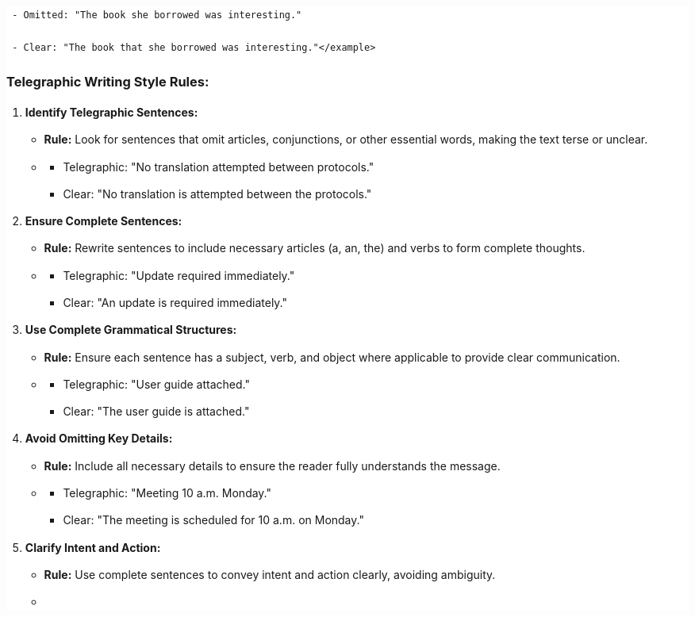      - Omitted: "The book she borrowed was interesting."

     - Clear: "The book that she borrowed was interesting."</example>

 

### Telegraphic Writing Style Rules:

 

1. **Identify Telegraphic Sentences:**

   - **Rule:** Look for sentences that omit articles, conjunctions, or other essential words, making the text terse or unclear.

   - <example>

     - Telegraphic: "No translation attempted between protocols."

     - Clear: "No translation is attempted between the protocols."</example>

 

2. **Ensure Complete Sentences:**

   - **Rule:** Rewrite sentences to include necessary articles (a, an, the) and verbs to form complete thoughts.

   - <example>

     - Telegraphic: "Update required immediately."

     - Clear: "An update is required immediately."</example>

 

3. **Use Complete Grammatical Structures:**

   - **Rule:** Ensure each sentence has a subject, verb, and object where applicable to provide clear communication.

   - <example>

     - Telegraphic: "User guide attached."

     - Clear: "The user guide is attached."</example>

 

4. **Avoid Omitting Key Details:**

   - **Rule:** Include all necessary details to ensure the reader fully understands the message.

   - <example>

     - Telegraphic: "Meeting 10 a.m. Monday."

     - Clear: "The meeting is scheduled for 10 a.m. on Monday."</example>

 

5. **Clarify Intent and Action:**

   - **Rule:** Use complete sentences to convey intent and action clearly, avoiding ambiguity.

   - <example>
